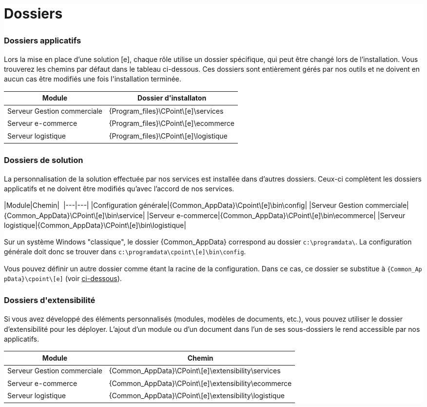 # Dossiers


### Dossiers applicatifs

Lors la mise en place d’une solution \[e\], chaque rôle utilise un dossier spécifique, qui peut être changé lors de l’installation. Vous trouverez les chemins par défaut dans le tableau ci-dessous. Ces dossiers sont entièrement gérés par nos outils et ne doivent en aucun cas être modifiés une fois l'installation terminée.

|Module|Dossier d'installaton|
|---|---|
|Serveur Gestion commerciale|{Program\_files}\\CPoint\\\[e\]\\services|
|Serveur e-commerce|{Program\_files}\\CPoint\\\[e\]\\ecommerce|
|Serveur logistique|{Program\_files}\\CPoint\\\[e\]\\logistique|

### Dossiers de solution

La personnalisation de la solution effectuée par nos services est installée dans d’autres dossiers. Ceux-ci complètent les dossiers applicatifs et ne doivent être modifiés qu’avec l’accord de nos services. 

|Module|Chemin| 
|---|---|
|Configuration générale|{Common\_AppData}\\Cpoint\\\[e\]\\bin\\config|
|Serveur Gestion commerciale|{Common\_AppData}\\CPoint\\\[e\]\\bin\\service|
|Serveur e-commerce|{Common\_AppData}\\CPoint\\\[e\]\\bin\\ecommerce|
|Serveur logistique|{Common\_AppData}\\CPoint\\\[e\]\\bin\\logistique|

Sur un système Windows "classique", le dossier {Common_AppData} correspond au dossier `c:\programdata\`. La configuration générale doit donc se trouver dans `c:\programdata\cpoint\[e]\bin\config`. 

Vous pouvez définir un autre dossier comme étant la racine de la configuration. Dans ce cas, ce dossier se substitue à `{Common_AppData}\cpoint\[e]` (voir [ci-dessous](#Rediriger-le-dossier-racine)). 

### Dossiers d'extensibilité

Si vous avez développé des éléments personnalisés (modules, modèles de documents, etc.), vous pouvez utiliser le dossier d’extensibilité pour les déployer. L’ajout d’un module ou d’un document dans l’un de ses sous-dossiers le rend accessible par nos applicatifs.

|Module|Chemin|
|---|---|
|Serveur Gestion commerciale|{Common\_AppData}\\CPoint\\\[e\]\\extensibility\\services|
|Serveur e-commerce|{Common\_AppData}\\CPoint\\\[e\]\\extensibility\\ecommerce|
|Serveur logistique|{Common\_AppData}\\CPoint\\\[e\]\\extensibility\\logistique|
